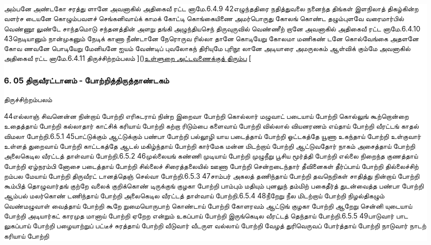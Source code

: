 அம்பனே அண்டகோ சரத்து ளானே
அவனாகில் அதிகைவீ ரட்ட னாமே.6.4.9 42எழுந்ததிரை நதித்துவலை நனைந்த திங்கள்
இளநிலாத் திகழ்கின்ற வளர்ச டையனே
கொழும்பவளச் செங்கனிவாய்க் காமக் கோட்டி
கொங்கையிணை அமர்பொருது கோலங் கொண்ட
தழும்புளவே வரைமார்பில் வெண்ணூ லுண்டே
சாந்தமொடு சந்தனத்தின் அளறு தங்கி
அழுந்தியசெந் திருவுருவில் வெண்ணீற் றானே
அவனாகில் அதிகைவீ ரட்ட னாமே.6.4.10 43நெடியானும் நான்முகனும் நேடிக் காணா
நீண்டானே நேரொருவ ரில்லா தானே
கொடியேறு கோலமா மணிகண் டனே
கொல்வேங்கை அதளனே கோவ ணவனே
பொடியேறு மேனியனே ஐயம் வேண்டிப்
புவலோகந் திரியுமே புரிநூ லானே
அடியாரை அமருலகம் ஆள்விக் கும்மே
அவனாகில் அதிகைவீ ரட்ட னாமே.6.4.11
திருச்சிற்றம்பலம்
]()[உள்ளுறை அட்டவணைக்குத் திரும்ப](https://www.projectmadurai.org/pm_etexts/utf8/pmuni0192.html#hd6004)
[
### 6. 05 திருவீரட்டானம் - போற்றித்திருத்தாண்டகம்

திருச்சிற்றம்பலம்

44எல்லாஞ் சிவனென்ன நின்றாய் போற்றி
எரிசுடராய் நின்ற இறைவா போற்றி
கொல்லார் மழுவாட் படையாய் போற்றி
கொல்லுங் கூற்றொன்றை உதைத்தாய் போற்றி
கல்லாதார் காட்சிக் கரியாய் போற்றி
கற்றா ரிடும்பை களைவாய் போற்றி
வில்லால் வியனரணம் எய்தாய் போற்றி
வீரட்டங் காதல் விமலா போற்றி.6.5.1 45பாட்டுக்கும் ஆட்டுக்கும் பண்பா போற்றி
பல்லூழி யாய படைத்தாய் போற்றி
ஓட்டகத்தே யூணா உகந்தாய் போற்றி
உள்குவார் உள்ளத் துறைவாய் போற்றி
காட்டகத்தே ஆடல் மகிழ்ந்தாய் போற்றி
கார்மேக மன்ன மிடற்றாய் போற்றி
ஆட்டுவதோர் நாகம் அசைத்தாய் போற்றி
அலைகெடில வீரட்டத் தாள்வாய் போற்றி.6.5.2 46முல்லையங் கண்ணி முடியாய் போற்றி
முழுநீறு பூசிய மூர்த்தி போற்றி
எல்லை நிறைந்த குணத்தாய் போற்றி
ஏழ்நரம்பி னோசை படைத்தாய் போற்றி
சில்லைச் சிரைத்தலையில் ஊணா போற்றி
சென்றடைந்தார் தீவினைகள் தீர்ப்பாய் போற்றி
தில்லைச்சிற் றம்பல மேயாய் போற்றி
திருவீரட் டானத்தெஞ் செல்வா போற்றி.6.5.3 47சாம்பர் அகலத் தணிந்தாய் போற்றி
தவநெறிகள் சாதித்து நின்றாய் போற்றி
கூம்பித் தொழுவார்தங் குற்றே வலைக்
குறிக்கொண் டிருக்குங் குழகா போற்றி
பாம்பும் மதியும் புனலுந் தம்மிற்
பகைதீர்த் துடன்வைத்த பண்பா போற்றி
ஆம்பல் மலர்கொண் டணிந்தாய் போற்றி
அலைகெடில வீரட்டத் தாள்வாய் போற்றி.6.5.4 48நீறேறு நீல மிடற்றாய் போற்றி
நிழல்திகழும் வெண்மழுவாள் வைத்தாய் போற்றி
கூறே றுமையொருபாற் கொண்டாய் போற்றி
கோளரவம் ஆட்டுங் குழகா போற்றி
ஆறேறு சென்னி யுடையாய் போற்றி
அடியார்கட் காரமுத மானாய் போற்றி
ஏறேற என்றும் உகப்பாய் போற்றி
இருங்கெடில வீரட்டத் தெந்தாய் போற்றி.6.5.5 49பாடுவார் பாட லுகப்பாய் போற்றி
பழையாற்றுப் பட்டீச் சுரத்தாய் போற்றி
வீடுவார் வீடருள வல்லாய் போற்றி
வேழத் துரிவெருவப் போர்த்தாய் போற்றி
நாடுவார் நாடற் கரியாய் போற்றி